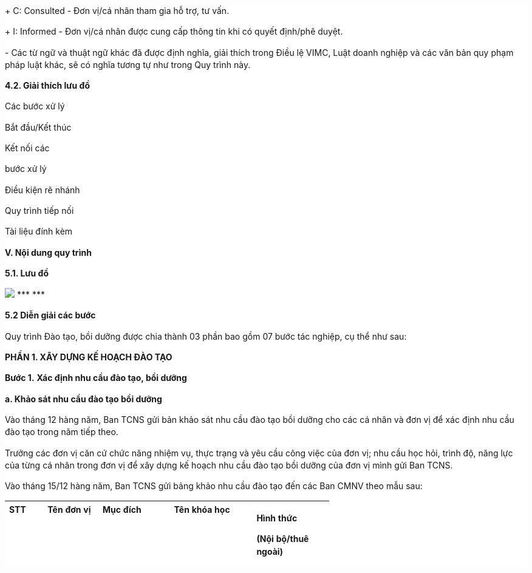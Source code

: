 \+ C: Consulted - Đơn vị/cá nhân tham gia hỗ trợ, tư vấn.

\+ I: Informed - Đơn vị/cá nhân được cung cấp thông tin khi có quyết
định/phê duyệt.

\- Các từ ngữ và thuật ngữ khác đã được định nghĩa, giải thích trong
Điều lệ VIMC, Luật doanh nghiệp và các văn bản quy phạm pháp luật khác,
sẽ có nghĩa tương tự như trong Quy trình này.

**4.2. Giải thích lưu đồ**

Các bước xử lý

Bắt đầu/Kết thúc

Kết nối các

bước xử lý

Điều kiện rẽ nhánh

Quy trình tiếp nối

Tài liệu đính kèm

**V. Nội dung quy trình**

**5.1. Lưu đồ**

![](media/image1.emf) ***  ***

**5.2 Diễn giải các bước**

Quy trình Đào tạo, bồi dưỡng được chia thành 03 phần bao gồm 07 bước tác
nghiệp, cụ thể như sau:

**PHẦN 1. XÂY DỰNG KẾ HOẠCH ĐÀO TẠO**

**Bước 1.** **Xác định nhu cầu đào tạo, bồi dưỡng**

**a. Khảo sát nhu cầu đào tạo bồi dưỡng**

Vào tháng 12 hàng năm, Ban TCNS gửi bản khảo sát nhu cầu đào tạo bồi
dưỡng cho các cá nhân và đơn vị để xác định nhu cầu đào tạo trong năm
tiếp theo.

Trưởng các đơn vị căn cứ chức năng nhiệm vụ, thực trạng và yêu cầu công
việc của đơn vị; nhu cầu học hỏi, trình độ, năng lực của từng cá nhân
trong đơn vị để xây dựng kế hoạch nhu cầu đào tạo bồi dưỡng của đơn vị
mình gửi Ban TCNS.

Vào tháng 15/12 hàng năm, Ban TCNS gửi bảng khảo nhu cầu đào tạo đến các
Ban CMNV theo mẫu sau:

<table>
<colgroup>
<col style="width: 7%" />
<col style="width: 10%" />
<col style="width: 13%" />
<col style="width: 15%" />
<col style="width: 14%" />
<col style="width: 13%" />
<col style="width: 12%" />
<col style="width: 11%" />
</colgroup>
<thead>
<tr>
<th style="text-align: left;">STT</th>
<th style="text-align: left;">Tên đơn vị</th>
<th style="text-align: left;">Mục đích</th>
<th style="text-align: left;">Tên khóa học</th>
<th style="text-align: left;"><p>Hình thức</p>
<p>(Nội bộ/thuê ngoài)</p></th>